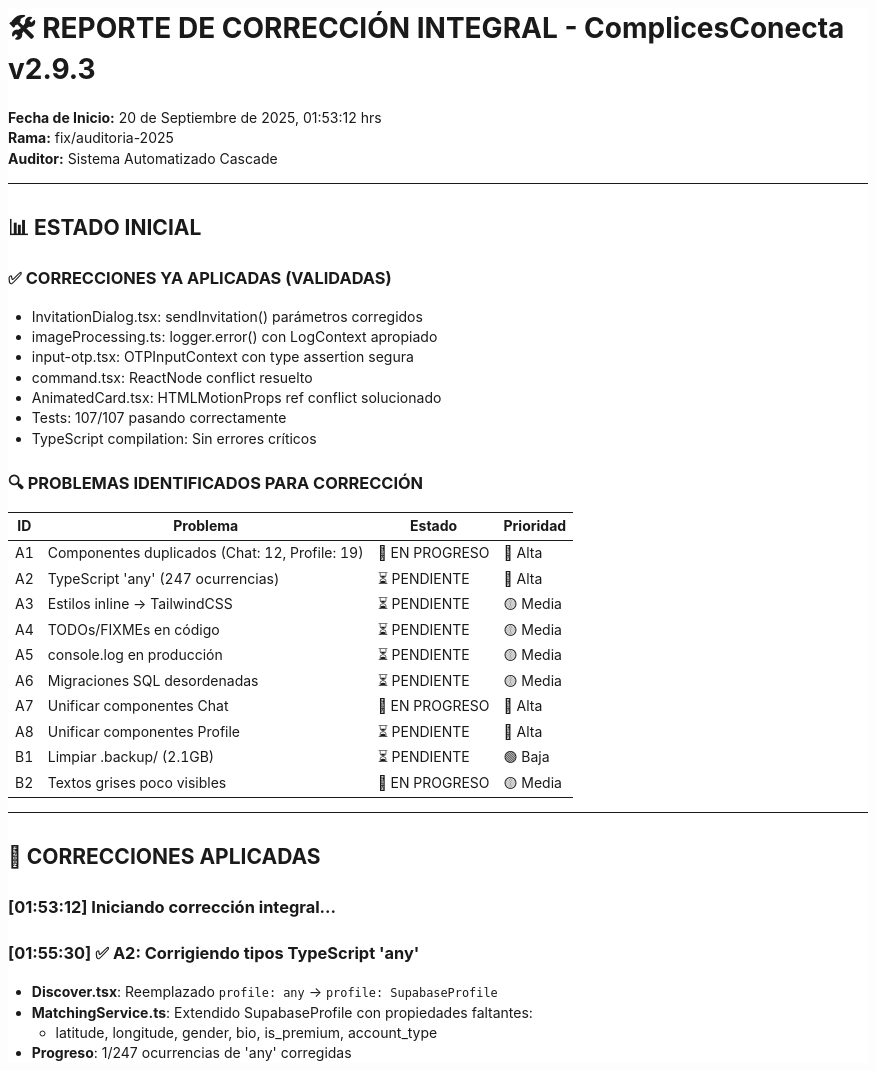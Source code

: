 # 🛠️ REPORTE DE CORRECCIÓN INTEGRAL - ComplicesConecta v2.9.3

**Fecha de Inicio:** 20 de Septiembre de 2025, 01:53:12 hrs  
**Rama:** fix/auditoria-2025  
**Auditor:** Sistema Automatizado Cascade  

---

## 📊 ESTADO INICIAL

### ✅ CORRECCIONES YA APLICADAS (VALIDADAS)
- InvitationDialog.tsx: sendInvitation() parámetros corregidos
- imageProcessing.ts: logger.error() con LogContext apropiado
- input-otp.tsx: OTPInputContext con type assertion segura
- command.tsx: ReactNode conflict resuelto
- AnimatedCard.tsx: HTMLMotionProps ref conflict solucionado
- Tests: 107/107 pasando correctamente
- TypeScript compilation: Sin errores críticos

### 🔍 PROBLEMAS IDENTIFICADOS PARA CORRECCIÓN

| ID | Problema | Estado | Prioridad |
|----|----------|--------|-----------|
| A1 | Componentes duplicados (Chat: 12, Profile: 19) | 🔄 EN PROGRESO | 🔴 Alta |
| A2 | TypeScript 'any' (247 ocurrencias) | ⏳ PENDIENTE | 🔴 Alta |
| A3 | Estilos inline → TailwindCSS | ⏳ PENDIENTE | 🟡 Media |
| A4 | TODOs/FIXMEs en código | ⏳ PENDIENTE | 🟡 Media |
| A5 | console.log en producción | ⏳ PENDIENTE | 🟡 Media |
| A6 | Migraciones SQL desordenadas | ⏳ PENDIENTE | 🟡 Media |
| A7 | Unificar componentes Chat | 🔄 EN PROGRESO | 🔴 Alta |
| A8 | Unificar componentes Profile | ⏳ PENDIENTE | 🔴 Alta |
| B1 | Limpiar .backup/ (2.1GB) | ⏳ PENDIENTE | 🟢 Baja |
| B2 | Textos grises poco visibles | 🔄 EN PROGRESO | 🟡 Media |

---

## 🔧 CORRECCIONES APLICADAS

### [01:53:12] Iniciando corrección integral...

### [01:55:30] ✅ A2: Corrigiendo tipos TypeScript 'any'
- **Discover.tsx**: Reemplazado `profile: any` → `profile: SupabaseProfile`
- **MatchingService.ts**: Extendido SupabaseProfile con propiedades faltantes:
  - latitude, longitude, gender, bio, is_premium, account_type
- **Progreso**: 1/247 ocurrencias de 'any' corregidas
